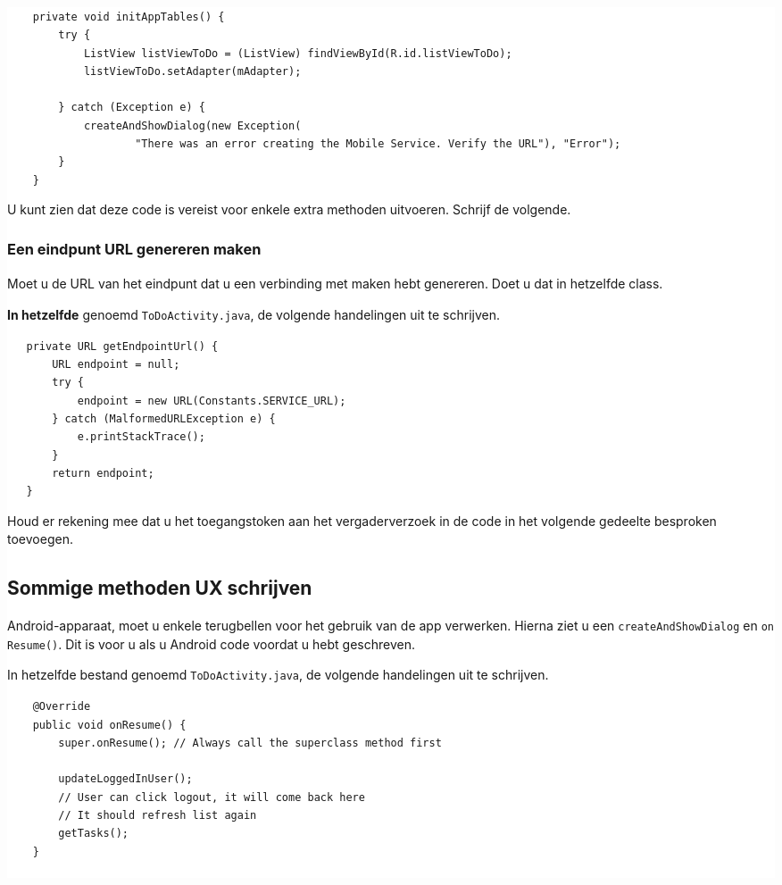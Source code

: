 ```
    private void initAppTables() {
        try {
            ListView listViewToDo = (ListView) findViewById(R.id.listViewToDo);
            listViewToDo.setAdapter(mAdapter);

        } catch (Exception e) {
            createAndShowDialog(new Exception(
                    "There was an error creating the Mobile Service. Verify the URL"), "Error");
        }
    }

```

U kunt zien dat deze code is vereist voor enkele extra methoden uitvoeren. Schrijf de volgende.

### <a name="create-an-endpoint-url-generator"></a>Een eindpunt URL genereren maken

Moet u de URL van het eindpunt dat u een verbinding met maken hebt genereren. Doet u dat in hetzelfde class.

**In hetzelfde** genoemd `ToDoActivity.java`, de volgende handelingen uit te schrijven.

 ```
    private URL getEndpointUrl() {
        URL endpoint = null;
        try {
            endpoint = new URL(Constants.SERVICE_URL);
        } catch (MalformedURLException e) {
            e.printStackTrace();
        }
        return endpoint;
    }

 ```


Houd er rekening mee dat u het toegangstoken aan het vergaderverzoek in de code in het volgende gedeelte besproken toevoegen.

## <a name="write-some-ux-methods"></a>Sommige methoden UX schrijven

Android-apparaat, moet u enkele terugbellen voor het gebruik van de app verwerken. Hierna ziet u een `createAndShowDialog` en `onResume()`. Dit is voor u als u Android code voordat u hebt geschreven.

In hetzelfde bestand genoemd `ToDoActivity.java`, de volgende handelingen uit te schrijven.

```
    @Override
    public void onResume() {
        super.onResume(); // Always call the superclass method first

        updateLoggedInUser();
        // User can click logout, it will come back here
        // It should refresh list again
        getTasks();
    }


```
